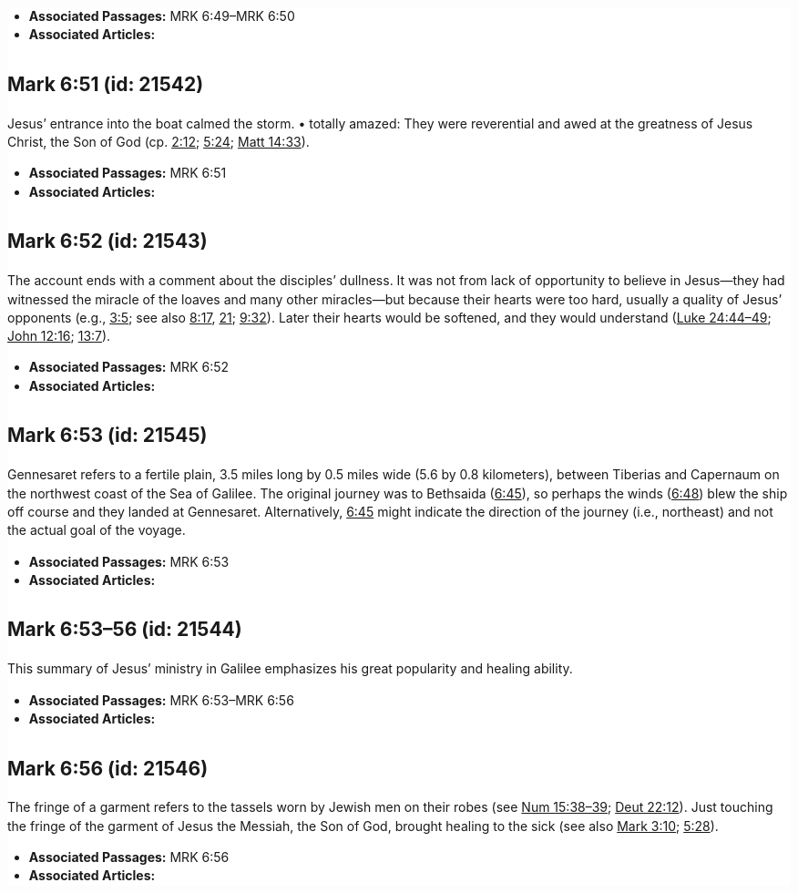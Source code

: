 * **Associated Passages:** MRK 6:49–MRK 6:50
* **Associated Articles:** 

## Mark 6:51 (id: 21542)

Jesus’ entrance into the boat calmed the storm. • totally amazed: They were reverential and awed at the greatness of Jesus Christ, the Son of God (cp. [2:12](https://ref.ly/Mark2:12); [5:24](https://ref.ly/Mark5:24); [Matt 14:33](https://ref.ly/Matt14:33)).

* **Associated Passages:** MRK 6:51
* **Associated Articles:** 

## Mark 6:52 (id: 21543)

The account ends with a comment about the disciples’ dullness. It was not from lack of opportunity to believe in Jesus—they had witnessed the miracle of the loaves and many other miracles—but because their hearts were too hard, usually a quality of Jesus’ opponents (e.g., [3:5](https://ref.ly/Mark3:5); see also [8:17](https://ref.ly/Mark8:17), [21](https://ref.ly/Mark8:21); [9:32](https://ref.ly/Mark9:32)). Later their hearts would be softened, and they would understand ([Luke 24:44–49](https://ref.ly/Luke24:44-Luke24:49); [John 12:16](https://ref.ly/John12:16); [13:7](https://ref.ly/John13:7)).

* **Associated Passages:** MRK 6:52
* **Associated Articles:** 

## Mark 6:53 (id: 21545)

Gennesaret refers to a fertile plain, 3\.5 miles long by 0\.5 miles wide (5\.6 by 0\.8 kilometers), between Tiberias and Capernaum on the northwest coast of the Sea of Galilee. The original journey was to Bethsaida ([6:45](https://ref.ly/Mark6:45)), so perhaps the winds ([6:48](https://ref.ly/Mark6:48)) blew the ship off course and they landed at Gennesaret. Alternatively, [6:45](https://ref.ly/Mark6:45) might indicate the direction of the journey (i.e., northeast) and not the actual goal of the voyage.

* **Associated Passages:** MRK 6:53
* **Associated Articles:** 

## Mark 6:53–56 (id: 21544)

This summary of Jesus’ ministry in Galilee emphasizes his great popularity and healing ability.

* **Associated Passages:** MRK 6:53–MRK 6:56
* **Associated Articles:** 

## Mark 6:56 (id: 21546)

The fringe of a garment refers to the tassels worn by Jewish men on their robes (see [Num 15:38–39](https://ref.ly/Num15:38-Num15:39); [Deut 22:12](https://ref.ly/Deut22:12)). Just touching the fringe of the garment of Jesus the Messiah, the Son of God, brought healing to the sick (see also [Mark 3:10](https://ref.ly/Mark3:10); [5:28](https://ref.ly/Mark5:28)).

* **Associated Passages:** MRK 6:56
* **Associated Articles:** 
